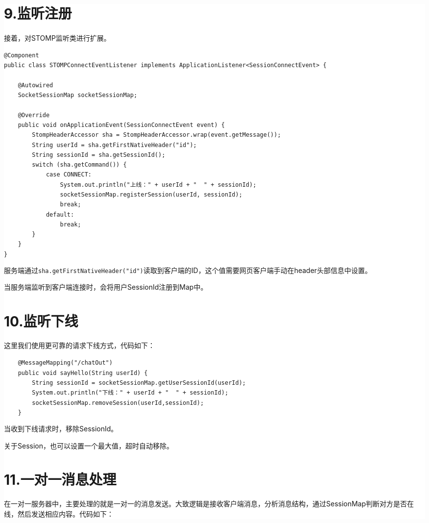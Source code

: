 # 9.监听注册

接着，对STOMP监听类进行扩展。

```
@Component
public class STOMPConnectEventListener implements ApplicationListener<SessionConnectEvent> {

    @Autowired
    SocketSessionMap socketSessionMap;

    @Override
    public void onApplicationEvent(SessionConnectEvent event) {
        StompHeaderAccessor sha = StompHeaderAccessor.wrap(event.getMessage());
        String userId = sha.getFirstNativeHeader("id"); 
        String sessionId = sha.getSessionId();
        switch (sha.getCommand()) {
            case CONNECT:
                System.out.println("上线：" + userId + "  " + sessionId);
                socketSessionMap.registerSession(userId, sessionId);
                break;
            default:
                break;
        }
    }
}
```

服务端通过`sha.getFirstNativeHeader("id")`读取到客户端的ID，这个值需要网页客户端手动在header头部信息中设置。

当服务端监听到客户端连接时，会将用户SessionId注册到Map中。

# 10.监听下线

这里我们使用更可靠的请求下线方式，代码如下：

```
    @MessageMapping("/chatOut")
    public void sayHello(String userId) {
        String sessionId = socketSessionMap.getUserSessionId(userId);
        System.out.println("下线：" + userId + "  " + sessionId);
        socketSessionMap.removeSession(userId,sessionId);
    }
```

当收到下线请求时，移除SessionId。

关于Session，也可以设置一个最大值，超时自动移除。

# 11.一对一消息处理

在一对一服务器中，主要处理的就是一对一的消息发送。大致逻辑是接收客户端消息，分析消息结构，通过SessionMap判断对方是否在线，然后发送相应内容。代码如下：
